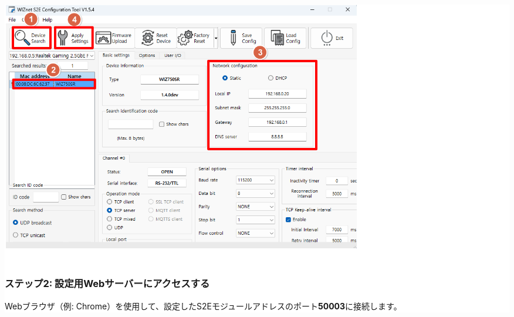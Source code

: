 <img src="/img/products/wiz750sr/webserver_config_1.png" width="600" /><br /><br />  

### ステップ2: 設定用Webサーバーにアクセスする  

Webブラウザ（例: Chrome）を使用して、設定したS2Eモジュールアドレスのポート**50003**に接続します。  
